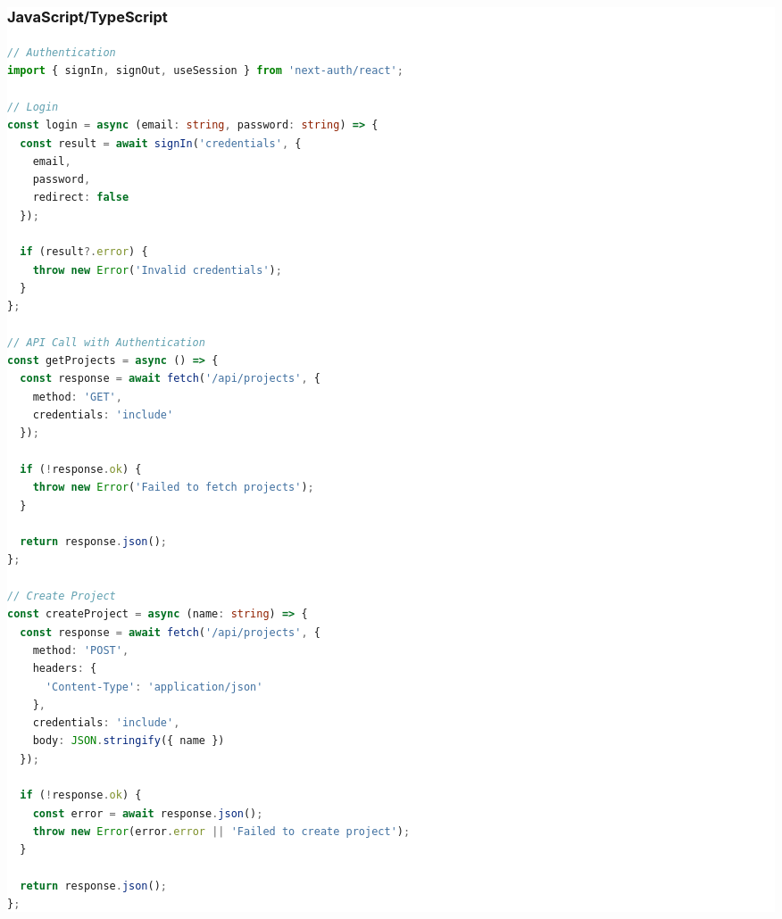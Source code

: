 ### JavaScript/TypeScript

```typescript
// Authentication
import { signIn, signOut, useSession } from 'next-auth/react';

// Login
const login = async (email: string, password: string) => {
  const result = await signIn('credentials', {
    email,
    password,
    redirect: false
  });

  if (result?.error) {
    throw new Error('Invalid credentials');
  }
};

// API Call with Authentication
const getProjects = async () => {
  const response = await fetch('/api/projects', {
    method: 'GET',
    credentials: 'include'
  });

  if (!response.ok) {
    throw new Error('Failed to fetch projects');
  }

  return response.json();
};

// Create Project
const createProject = async (name: string) => {
  const response = await fetch('/api/projects', {
    method: 'POST',
    headers: {
      'Content-Type': 'application/json'
    },
    credentials: 'include',
    body: JSON.stringify({ name })
  });

  if (!response.ok) {
    const error = await response.json();
    throw new Error(error.error || 'Failed to create project');
  }

  return response.json();
};
```
